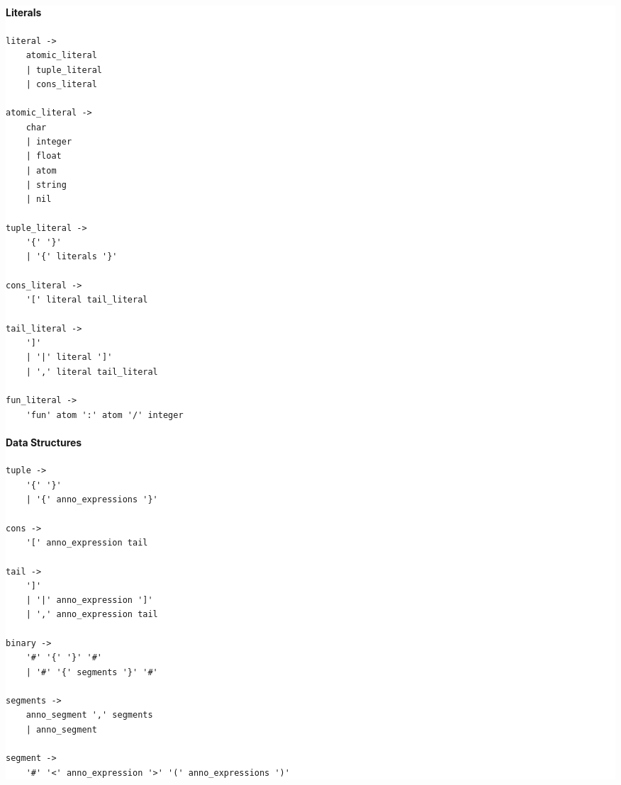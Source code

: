 #### Literals
```
literal ->
    atomic_literal
    | tuple_literal
    | cons_literal

atomic_literal ->
    char
    | integer
    | float
    | atom
    | string
    | nil

tuple_literal ->
    '{' '}'
    | '{' literals '}'

cons_literal ->
    '[' literal tail_literal

tail_literal ->
    ']'
    | '|' literal ']'
    | ',' literal tail_literal

fun_literal ->
    'fun' atom ':' atom '/' integer
```

#### Data Structures
```
tuple ->
    '{' '}'
    | '{' anno_expressions '}'

cons ->
    '[' anno_expression tail

tail ->
    ']'
    | '|' anno_expression ']'
    | ',' anno_expression tail

binary ->
    '#' '{' '}' '#'
    | '#' '{' segments '}' '#'

segments ->
    anno_segment ',' segments
    | anno_segment

segment ->
    '#' '<' anno_expression '>' '(' anno_expressions ')'
```
